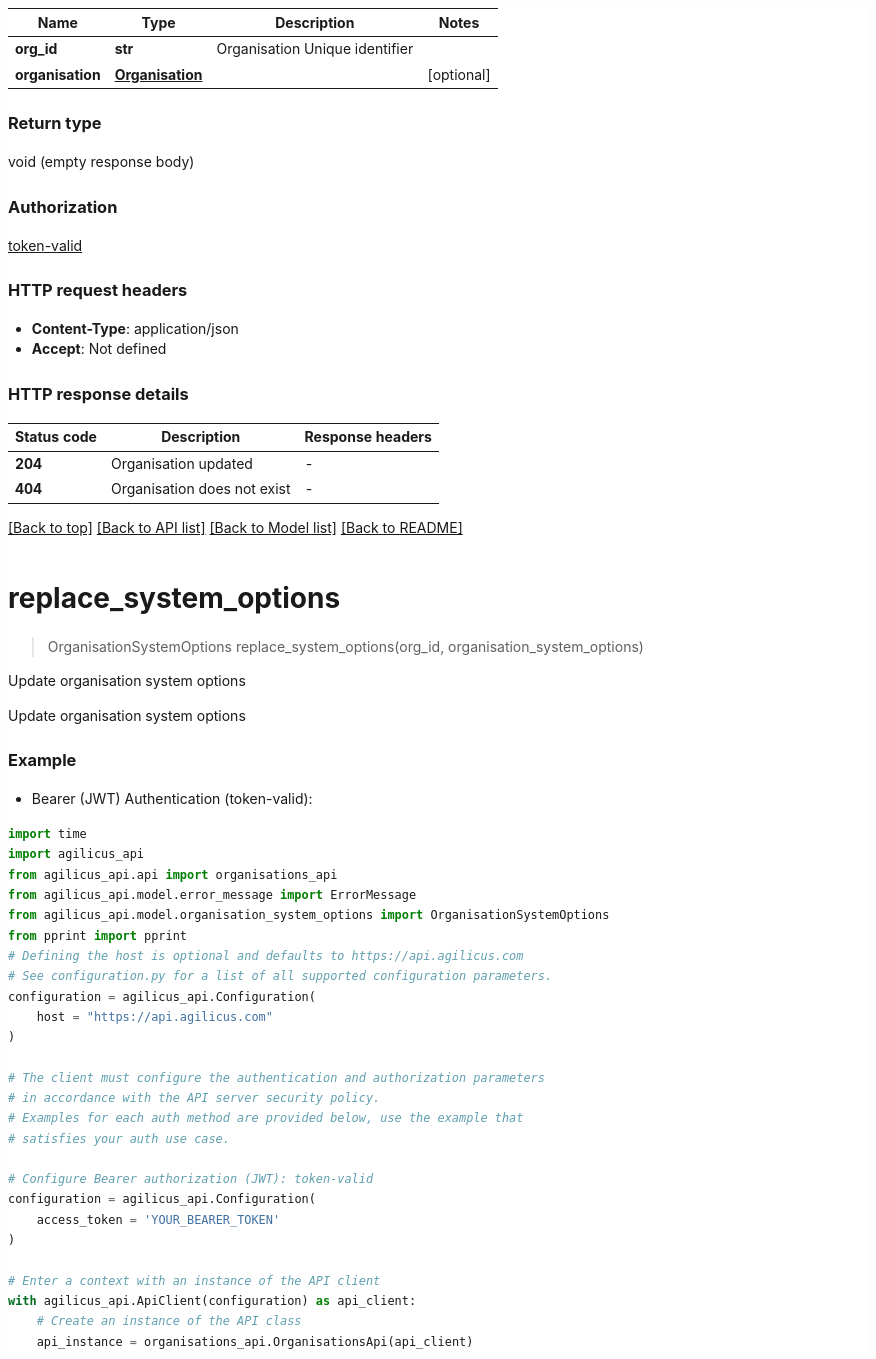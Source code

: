 Name | Type | Description  | Notes
------------- | ------------- | ------------- | -------------
 **org_id** | **str**| Organisation Unique identifier |
 **organisation** | [**Organisation**](Organisation.md)|  | [optional]

### Return type

void (empty response body)

### Authorization

[token-valid](../README.md#token-valid)

### HTTP request headers

 - **Content-Type**: application/json
 - **Accept**: Not defined


### HTTP response details
| Status code | Description | Response headers |
|-------------|-------------|------------------|
**204** | Organisation updated |  -  |
**404** | Organisation does not exist |  -  |

[[Back to top]](#) [[Back to API list]](../README.md#documentation-for-api-endpoints) [[Back to Model list]](../README.md#documentation-for-models) [[Back to README]](../README.md)

# **replace_system_options**
> OrganisationSystemOptions replace_system_options(org_id, organisation_system_options)

Update organisation system options

Update organisation system options 

### Example

* Bearer (JWT) Authentication (token-valid):
```python
import time
import agilicus_api
from agilicus_api.api import organisations_api
from agilicus_api.model.error_message import ErrorMessage
from agilicus_api.model.organisation_system_options import OrganisationSystemOptions
from pprint import pprint
# Defining the host is optional and defaults to https://api.agilicus.com
# See configuration.py for a list of all supported configuration parameters.
configuration = agilicus_api.Configuration(
    host = "https://api.agilicus.com"
)

# The client must configure the authentication and authorization parameters
# in accordance with the API server security policy.
# Examples for each auth method are provided below, use the example that
# satisfies your auth use case.

# Configure Bearer authorization (JWT): token-valid
configuration = agilicus_api.Configuration(
    access_token = 'YOUR_BEARER_TOKEN'
)

# Enter a context with an instance of the API client
with agilicus_api.ApiClient(configuration) as api_client:
    # Create an instance of the API class
    api_instance = organisations_api.OrganisationsApi(api_client)
```